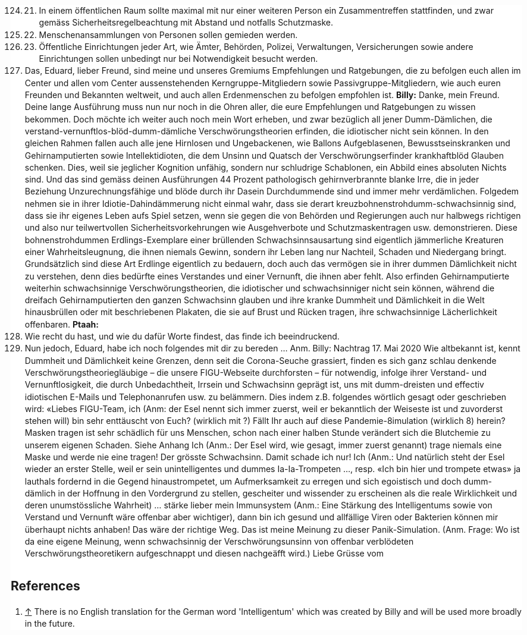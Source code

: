 124. 21) In einem öffentlichen Raum sollte maximal mit nur einer weiteren Person ein Zusammentreffen stattfinden, und zwar gemäss Sicherheitsregelbeachtung mit Abstand und notfalls Schutzmaske.
125. 22) Menschenansammlungen von Personen sollen gemieden werden.
126. 23) Öffentliche Einrichtungen jeder Art, wie Ämter, Behörden, Polizei, Verwaltungen, Versicherungen sowie andere Einrichtungen sollen unbedingt nur bei Notwendigkeit besucht werden.
127. Das, Eduard, lieber Freund, sind meine und unseres Gremiums Empfehlungen und Ratgebungen, die zu befolgen euch allen im Center und allen vom Center aussenstehenden Kerngruppe-Mitgliedern sowie Passivgruppe-Mitgliedern, wie auch euren Freunden und Bekannten weltweit, und auch allen Erdenmenschen zu befolgen empfohlen ist.
**Billy:**
Danke, mein Freund. Deine lange Ausführung muss nun nur noch in die Ohren aller, die eure Empfehlungen und Ratgebungen zu wissen bekommen. Doch möchte ich weiter auch noch mein Wort erheben, und zwar bezüglich all jener Dumm-Dämlichen, die verstand-vernunftlos-blöd-dumm-dämliche Verschwörungstheorien erfinden, die idiotischer nicht sein können. In den gleichen Rahmen fallen auch alle jene Hirnlosen und Ungebackenen, wie Ballons Aufgeblasenen, Bewusstseinskranken und Gehirnamputierten sowie Intellektidioten, die dem Unsinn und Quatsch der Verschwörungserfinder krankhaftblöd Glauben schenken. Dies, weil sie jeglicher Kognition unfähig, sondern nur schludrige Schablonen, ein Abbild eines absoluten Nichts sind. Und das sind gemäss deinen Ausführungen 44 Prozent pathologisch gehirnverbrannte blanke Irre, die in jeder Beziehung Unzurechnungsfähige und blöde durch ihr Dasein Durchdummende sind und immer mehr verdämlichen. Folgedem nehmen sie in ihrer Idiotie-Dahindämmerung nicht einmal wahr, dass sie derart kreuzbohnenstrohdumm-schwachsinnig sind, dass sie ihr eigenes Leben aufs Spiel setzen, wenn sie gegen die von Behörden und Regierungen auch nur halbwegs richtigen und also nur teilwertvollen Sicherheitsvorkehrungen wie Ausgehverbote und Schutzmaskentragen usw. demonstrieren. Diese bohnenstrohdummen Erdlings-Exemplare einer brüllenden Schwachsinnsausartung sind eigentlich jämmerliche Kreaturen einer Wahrheitsleugnung, die ihnen niemals Gewinn, sondern ihr Leben lang nur Nachteil, Schaden und Niedergang bringt. Grundsätzlich sind diese Art Erdlinge eigentlich zu bedauern, doch auch das vermögen sie in ihrer dummen Dämlichkeit nicht zu verstehen, denn dies bedürfte eines Verstandes und einer Vernunft, die ihnen aber fehlt. Also erfinden Gehirnamputierte weiterhin schwachsinnige Verschwörungstheorien, die idiotischer und schwachsinniger nicht sein können, während die dreifach Gehirnamputierten den ganzen Schwachsinn glauben und ihre kranke Dummheit und Dämlichkeit in die Welt hinausbrüllen oder mit beschriebenen Plakaten, die sie auf Brust und Rücken tragen, ihre schwachsinnige Lächerlichkeit offenbaren.
**Ptaah:**
128. Wie recht du hast, und wie du dafür Worte findest, das finde ich beeindruckend.
129. Nun jedoch, Eduard, habe ich noch folgendes mit dir zu bereden …
Anm. Billy: Nachtrag 17. Mai 2020
Wie altbekannt ist, kennt Dummheit und Dämlichkeit keine Grenzen, denn seit die Corona-Seuche grassiert, finden es sich ganz schlau denkende Verschwörungstheoriegläubige – die unsere FIGU-Webseite durchforsten – für notwendig, infolge ihrer Verstand- und Vernunftlosigkeit, die durch Unbedachtheit, Irrsein und Schwachsinn geprägt ist, uns mit dumm-dreisten und effectiv idiotischen E-Mails und Telephonanrufen usw. zu belämmern. Dies indem z.B. folgendes wörtlich gesagt oder geschrieben wird:
«Liebes FIGU-Team, ich (Anm: der Esel nennt sich immer zuerst, weil er bekanntlich der Weiseste ist und zuvorderst stehen will) bin sehr enttäuscht von Euch? (wirklich mit ?) Fällt Ihr auch auf diese Pandemie-8imulation (wirklich 8) herein? Masken tragen ist sehr schädlich für uns Menschen, schon nach einer halben Stunde verändert sich die Blutchemie zu unserem eigenen Schaden. Siehe Anhang
Ich (Anm.: Der Esel wird, wie gesagt, immer zuerst genannt) trage niemals eine Maske und werde nie eine tragen! Der grösste Schwachsinn. Damit schade ich nur!
Ich (Anm.: Und natürlich steht der Esel wieder an erster Stelle, weil er sein unintelligentes und dummes Ia-Ia-Trompeten …, resp. «Ich bin hier und trompete etwas» ja lauthals fordernd in die Gegend hinaustrompetet, um Aufmerksamkeit zu erregen und sich egoistisch und doch dumm-dämlich in der Hoffnung in den Vordergrund zu stellen, gescheiter und wissender zu erscheinen als die reale Wirklichkeit und deren unumstössliche Wahrheit) … stärke lieber mein Immunsystem (Anm.: Eine Stärkung des Intelligentums sowie von Verstand und Vernunft wäre offenbar aber wichtiger), dann bin ich gesund und allfällige Viren oder Bakterien können mir überhaupt nichts anhaben!
Das wäre der richtige Weg. Das ist meine Meinung zu dieser Panik-Simulation. (Anm. Frage: Wo ist da eine eigene Meinung, wenn schwachsinnig der Verschwörungsunsinn von offenbar verblödeten Verschwörungstheoretikern aufgeschnappt und diesen nachgeäfft wird.)
Liebe Grüsse vom
## References
1. [↑](https://www.futureofmankind.co.uk/Billy_Meier/<#cite_ref-1>) There is no English translation for the German word 'Intelligentum' which was created by Billy and will be used more broadly in the future.

